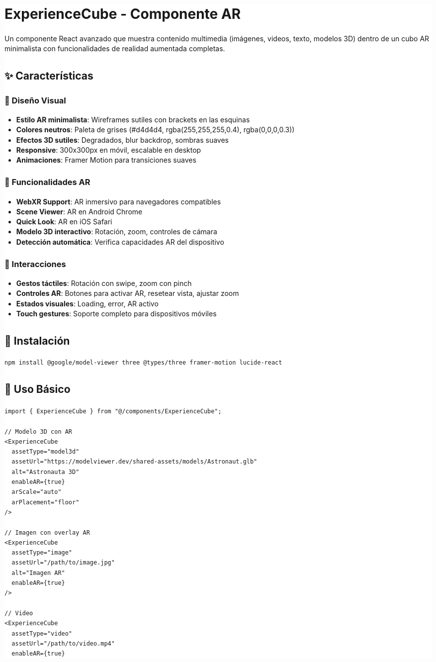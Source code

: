 # ExperienceCube - Componente AR

Un componente React avanzado que muestra contenido multimedia (imágenes, videos, texto, modelos 3D) dentro de un cubo AR minimalista con funcionalidades de realidad aumentada completas.

## ✨ Características

### 🎨 Diseño Visual
- **Estilo AR minimalista**: Wireframes sutiles con brackets en las esquinas
- **Colores neutros**: Paleta de grises (#d4d4d4, rgba(255,255,255,0.4), rgba(0,0,0,0.3))
- **Efectos 3D sutiles**: Degradados, blur backdrop, sombras suaves
- **Responsive**: 300x300px en móvil, escalable en desktop
- **Animaciones**: Framer Motion para transiciones suaves

### 🥽 Funcionalidades AR
- **WebXR Support**: AR inmersivo para navegadores compatibles
- **Scene Viewer**: AR en Android Chrome
- **Quick Look**: AR en iOS Safari
- **Modelo 3D interactivo**: Rotación, zoom, controles de cámara
- **Detección automática**: Verifica capacidades AR del dispositivo

### 📱 Interacciones
- **Gestos táctiles**: Rotación con swipe, zoom con pinch
- **Controles AR**: Botones para activar AR, resetear vista, ajustar zoom
- **Estados visuales**: Loading, error, AR activo
- **Touch gestures**: Soporte completo para dispositivos móviles

## 🚀 Instalación

```bash
npm install @google/model-viewer three @types/three framer-motion lucide-react
```

## 📖 Uso Básico

```tsx
import { ExperienceCube } from "@/components/ExperienceCube";

// Modelo 3D con AR
<ExperienceCube
  assetType="model3d"
  assetUrl="https://modelviewer.dev/shared-assets/models/Astronaut.glb"
  alt="Astronauta 3D"
  enableAR={true}
  arScale="auto"
  arPlacement="floor"
/>

// Imagen con overlay AR
<ExperienceCube
  assetType="image"
  assetUrl="/path/to/image.jpg"
  alt="Imagen AR"
  enableAR={true}
/>

// Video
<ExperienceCube
  assetType="video"
  assetUrl="/path/to/video.mp4"
  enableAR={true}
```